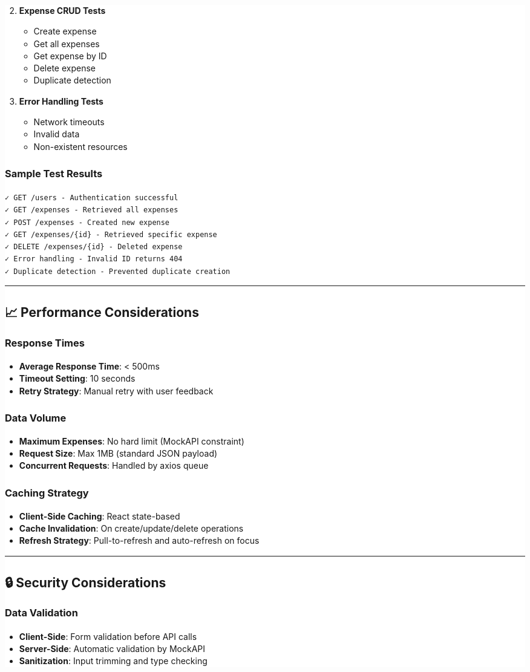 2. **Expense CRUD Tests**
   - Create expense
   - Get all expenses
   - Get expense by ID
   - Delete expense
   - Duplicate detection

3. **Error Handling Tests**
   - Network timeouts
   - Invalid data
   - Non-existent resources

### **Sample Test Results**
```
✓ GET /users - Authentication successful
✓ GET /expenses - Retrieved all expenses
✓ POST /expenses - Created new expense
✓ GET /expenses/{id} - Retrieved specific expense
✓ DELETE /expenses/{id} - Deleted expense
✓ Error handling - Invalid ID returns 404
✓ Duplicate detection - Prevented duplicate creation
```

---

## 📈 Performance Considerations

### **Response Times**
- **Average Response Time**: < 500ms
- **Timeout Setting**: 10 seconds
- **Retry Strategy**: Manual retry with user feedback

### **Data Volume**
- **Maximum Expenses**: No hard limit (MockAPI constraint)
- **Request Size**: Max 1MB (standard JSON payload)
- **Concurrent Requests**: Handled by axios queue

### **Caching Strategy**
- **Client-Side Caching**: React state-based
- **Cache Invalidation**: On create/update/delete operations
- **Refresh Strategy**: Pull-to-refresh and auto-refresh on focus

---

## 🔒 Security Considerations

### **Data Validation**
- **Client-Side**: Form validation before API calls
- **Server-Side**: Automatic validation by MockAPI
- **Sanitization**: Input trimming and type checking
